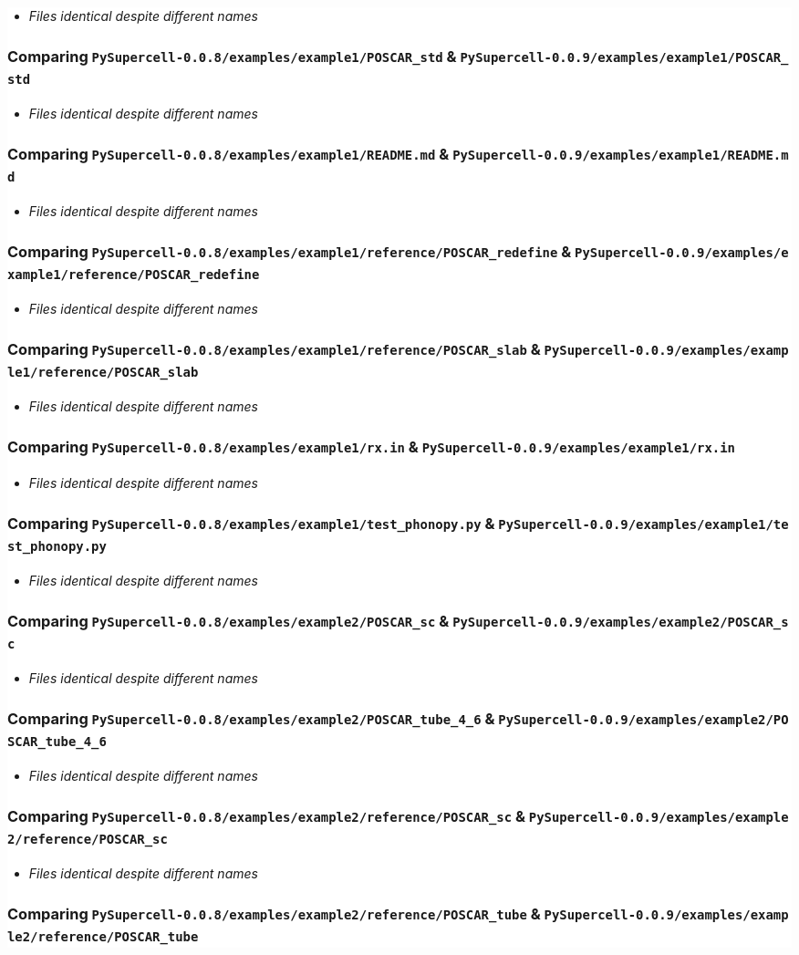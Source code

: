  * *Files identical despite different names*

### Comparing `PySupercell-0.0.8/examples/example1/POSCAR_std` & `PySupercell-0.0.9/examples/example1/POSCAR_std`

 * *Files identical despite different names*

### Comparing `PySupercell-0.0.8/examples/example1/README.md` & `PySupercell-0.0.9/examples/example1/README.md`

 * *Files identical despite different names*

### Comparing `PySupercell-0.0.8/examples/example1/reference/POSCAR_redefine` & `PySupercell-0.0.9/examples/example1/reference/POSCAR_redefine`

 * *Files identical despite different names*

### Comparing `PySupercell-0.0.8/examples/example1/reference/POSCAR_slab` & `PySupercell-0.0.9/examples/example1/reference/POSCAR_slab`

 * *Files identical despite different names*

### Comparing `PySupercell-0.0.8/examples/example1/rx.in` & `PySupercell-0.0.9/examples/example1/rx.in`

 * *Files identical despite different names*

### Comparing `PySupercell-0.0.8/examples/example1/test_phonopy.py` & `PySupercell-0.0.9/examples/example1/test_phonopy.py`

 * *Files identical despite different names*

### Comparing `PySupercell-0.0.8/examples/example2/POSCAR_sc` & `PySupercell-0.0.9/examples/example2/POSCAR_sc`

 * *Files identical despite different names*

### Comparing `PySupercell-0.0.8/examples/example2/POSCAR_tube_4_6` & `PySupercell-0.0.9/examples/example2/POSCAR_tube_4_6`

 * *Files identical despite different names*

### Comparing `PySupercell-0.0.8/examples/example2/reference/POSCAR_sc` & `PySupercell-0.0.9/examples/example2/reference/POSCAR_sc`

 * *Files identical despite different names*

### Comparing `PySupercell-0.0.8/examples/example2/reference/POSCAR_tube` & `PySupercell-0.0.9/examples/example2/reference/POSCAR_tube`

